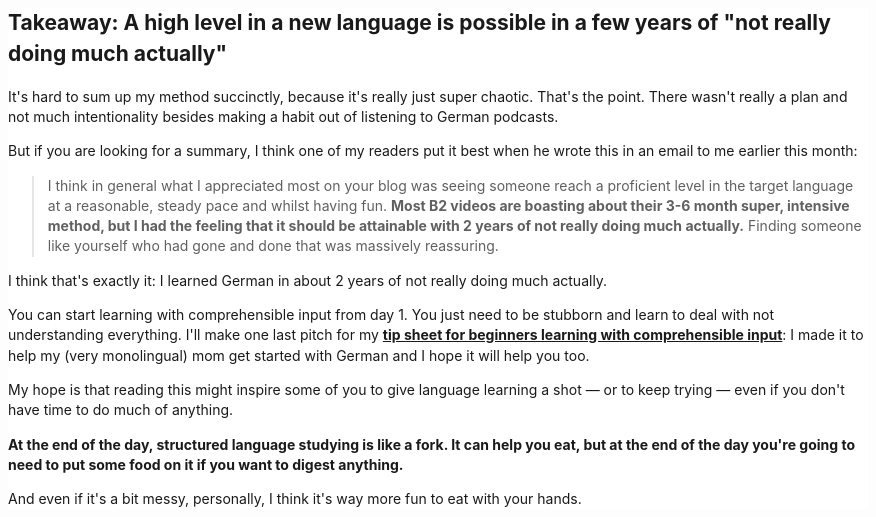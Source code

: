 ## Takeaway: A high level in a new language is possible in a few years of "not really doing much actually"

It's hard to sum up my method succinctly, because it's really just super chaotic. That's the point. There wasn't really a plan and not much intentionality besides making a habit out of listening to German podcasts.

But if you are looking for a summary, I think one of my readers put it best when he wrote this in an email to me earlier this month:

> I think in general what I appreciated most on your blog was seeing someone reach a proficient level in the target language at a reasonable, steady pace and whilst having fun. **Most B2 videos are boasting about their 3-6 month super, intensive method, but I had the feeling that it should be attainable with 2 years of not really doing much actually.** Finding someone like yourself who had gone and done that was massively reassuring.

I think that's exactly it: I learned German in about 2 years of not really doing much actually.

You can start learning with comprehensible input from day 1. You just need to be stubborn and learn to deal with not understanding everything. I'll make one last pitch for my [**tip sheet for beginners learning with comprehensible input**](https://monoglotanxiety.ck.page/11-tips-for-beginners): I made it to help my (very monolingual) mom get started with German and I hope it will help you too.

My hope is that reading this might inspire some of you to give language learning a shot — or to keep trying — even if you don't have time to do much of anything.

**At the end of the day, structured language studying is like a fork. It can help you eat, but at the end of the day you're going to need to put some food on it if you want to digest anything.**

And even if it's a bit messy, personally, I think it's way more fun to eat with your hands.